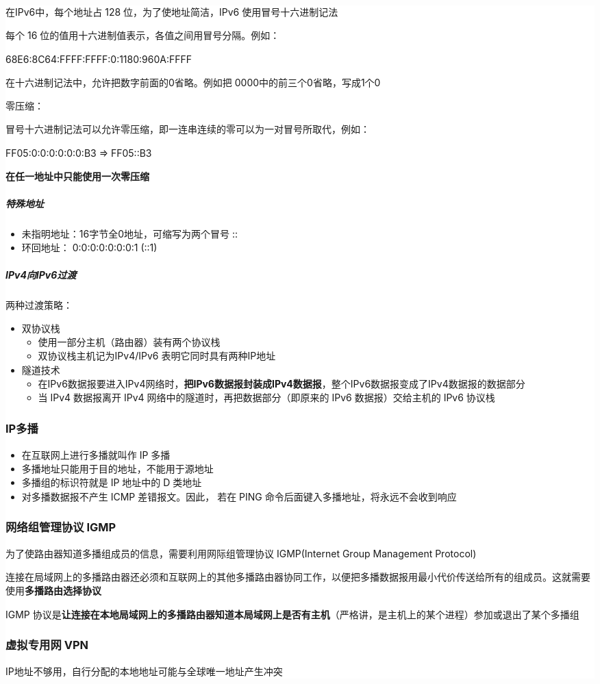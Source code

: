 

在IPv6中，每个地址占 128 位，为了使地址简洁，IPv6 使用冒号十六进制记法

每个 16 位的值用十六进制值表示，各值之间用冒号分隔。例如：

68E6:8C64:FFFF:FFFF:0:1180:960A:FFFF

在十六进制记法中，允许把数字前面的0省略。例如把 0000中的前三个0省略，写成1个0

零压缩：

冒号十六进制记法可以允许零压缩，即一连串连续的零可以为一对冒号所取代，例如：

FF05:0:0:0:0:0:0:B3 => FF05::B3

**在任一地址中只能使用一次零压缩**



##### 特殊地址

- 未指明地址：16字节全0地址，可缩写为两个冒号 ::
- 环回地址： 0:0:0:0:0:0:0:1 (::1)



##### IPv4向IPv6过渡

两种过渡策略：

- 双协议栈
  - 使用一部分主机（路由器）装有两个协议栈
  - 双协议栈主机记为IPv4/IPv6 表明它同时具有两种IP地址
- 隧道技术
  - 在IPv6数据报要进入IPv4网络时，**把IPv6数据报封装成IPv4数据报**，整个IPv6数据报变成了IPv4数据报的数据部分
  - 当 IPv4 数据报离开 IPv4 网络中的隧道时，再把数据部分（即原来的 IPv6 数据报）交给主机的 IPv6 协议栈



### IP多播

- 在互联网上进行多播就叫作 IP 多播
- 多播地址只能用于目的地址，不能用于源地址
- 多播组的标识符就是 IP 地址中的 D 类地址
- 对多播数据报不产生 ICMP 差错报文。因此， 若在 PING 命令后面键入多播地址，将永远不会收到响应



### 网络组管理协议 IGMP

为了使路由器知道多播组成员的信息，需要利用网际组管理协议 IGMP(Internet Group Management Protocol)

连接在局域网上的多播路由器还必须和互联网上的其他多播路由器协同工作，以便把多播数据报用最小代价传送给所有的组成员。这就需要使用**多播路由选择协议**

IGMP 协议是**让连接在本地局域网上的多播路由器知道本局域网上是否有主机**（严格讲，是主机上的某个进程）参加或退出了某个多播组



### 虚拟专用网 VPN

IP地址不够用，自行分配的本地地址可能与全球唯一地址产生冲突
